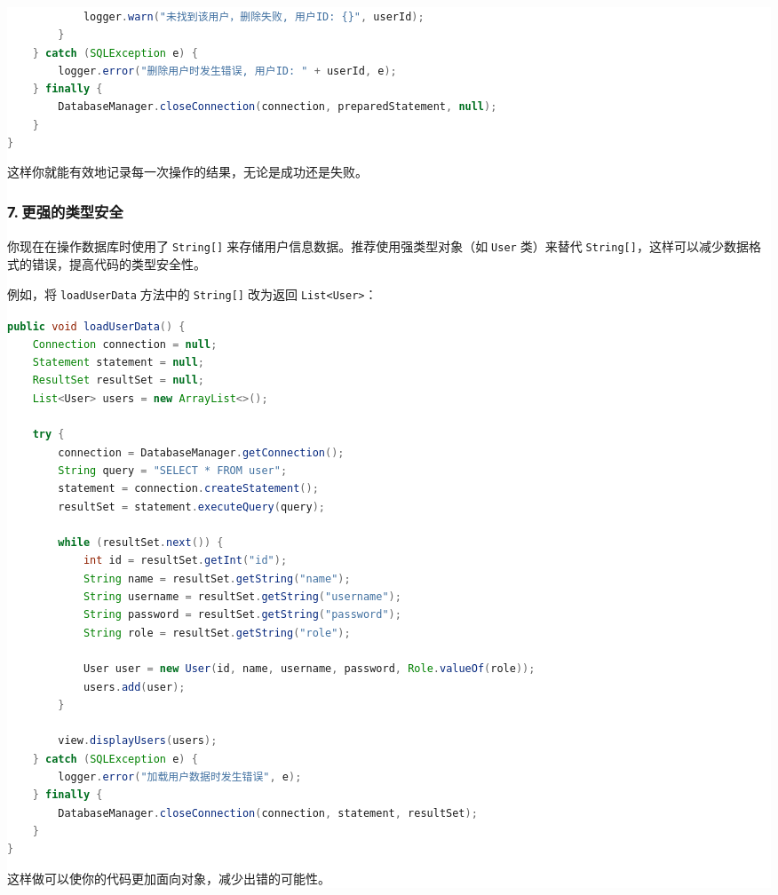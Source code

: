```java
            logger.warn("未找到该用户，删除失败, 用户ID: {}", userId);
        }
    } catch (SQLException e) {
        logger.error("删除用户时发生错误, 用户ID: " + userId, e);
    } finally {
        DatabaseManager.closeConnection(connection, preparedStatement, null);
    }
}
```

这样你就能有效地记录每一次操作的结果，无论是成功还是失败。

### 7. **更强的类型安全**

你现在在操作数据库时使用了 `String[]` 来存储用户信息数据。推荐使用强类型对象（如 `User` 类）来替代 `String[]`，这样可以减少数据格式的错误，提高代码的类型安全性。

例如，将 `loadUserData` 方法中的 `String[]` 改为返回 `List<User>`：

```java
public void loadUserData() {
    Connection connection = null;
    Statement statement = null;
    ResultSet resultSet = null;
    List<User> users = new ArrayList<>();

    try {
        connection = DatabaseManager.getConnection();
        String query = "SELECT * FROM user";
        statement = connection.createStatement();
        resultSet = statement.executeQuery(query);

        while (resultSet.next()) {
            int id = resultSet.getInt("id");
            String name = resultSet.getString("name");
            String username = resultSet.getString("username");
            String password = resultSet.getString("password");
            String role = resultSet.getString("role");

            User user = new User(id, name, username, password, Role.valueOf(role));
            users.add(user);
        }

        view.displayUsers(users);
    } catch (SQLException e) {
        logger.error("加载用户数据时发生错误", e);
    } finally {
        DatabaseManager.closeConnection(connection, statement, resultSet);
    }
}
```

这样做可以使你的代码更加面向对象，减少出错的可能性。
